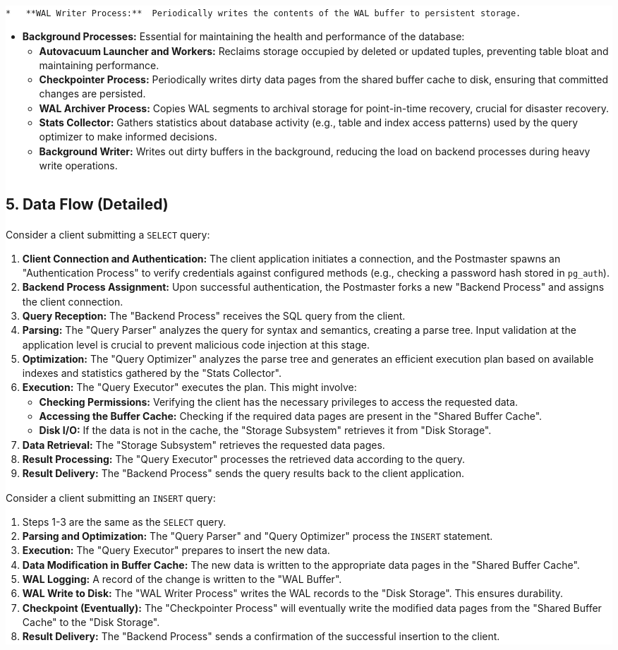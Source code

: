     *   **WAL Writer Process:**  Periodically writes the contents of the WAL buffer to persistent storage.
*   **Background Processes:** Essential for maintaining the health and performance of the database:
    *   **Autovacuum Launcher and Workers:**  Reclaims storage occupied by deleted or updated tuples, preventing table bloat and maintaining performance.
    *   **Checkpointer Process:**  Periodically writes dirty data pages from the shared buffer cache to disk, ensuring that committed changes are persisted.
    *   **WAL Archiver Process:**  Copies WAL segments to archival storage for point-in-time recovery, crucial for disaster recovery.
    *   **Stats Collector:**  Gathers statistics about database activity (e.g., table and index access patterns) used by the query optimizer to make informed decisions.
    *   **Background Writer:**  Writes out dirty buffers in the background, reducing the load on backend processes during heavy write operations.

## 5. Data Flow (Detailed)

Consider a client submitting a `SELECT` query:

1. **Client Connection and Authentication:** The client application initiates a connection, and the Postmaster spawns an "Authentication Process" to verify credentials against configured methods (e.g., checking a password hash stored in `pg_auth`).
2. **Backend Process Assignment:** Upon successful authentication, the Postmaster forks a new "Backend Process" and assigns the client connection.
3. **Query Reception:** The "Backend Process" receives the SQL query from the client.
4. **Parsing:** The "Query Parser" analyzes the query for syntax and semantics, creating a parse tree. Input validation at the application level is crucial to prevent malicious code injection at this stage.
5. **Optimization:** The "Query Optimizer" analyzes the parse tree and generates an efficient execution plan based on available indexes and statistics gathered by the "Stats Collector".
6. **Execution:** The "Query Executor" executes the plan. This might involve:
    *   **Checking Permissions:** Verifying the client has the necessary privileges to access the requested data.
    *   **Accessing the Buffer Cache:**  Checking if the required data pages are present in the "Shared Buffer Cache".
    *   **Disk I/O:** If the data is not in the cache, the "Storage Subsystem" retrieves it from "Disk Storage".
7. **Data Retrieval:** The "Storage Subsystem" retrieves the requested data pages.
8. **Result Processing:** The "Query Executor" processes the retrieved data according to the query.
9. **Result Delivery:** The "Backend Process" sends the query results back to the client application.

Consider a client submitting an `INSERT` query:

1. Steps 1-3 are the same as the `SELECT` query.
2. **Parsing and Optimization:** The "Query Parser" and "Query Optimizer" process the `INSERT` statement.
3. **Execution:** The "Query Executor" prepares to insert the new data.
4. **Data Modification in Buffer Cache:** The new data is written to the appropriate data pages in the "Shared Buffer Cache".
5. **WAL Logging:**  A record of the change is written to the "WAL Buffer".
6. **WAL Write to Disk:** The "WAL Writer Process" writes the WAL records to the "Disk Storage". This ensures durability.
7. **Checkpoint (Eventually):** The "Checkpointer Process" will eventually write the modified data pages from the "Shared Buffer Cache" to the "Disk Storage".
8. **Result Delivery:** The "Backend Process" sends a confirmation of the successful insertion to the client.
